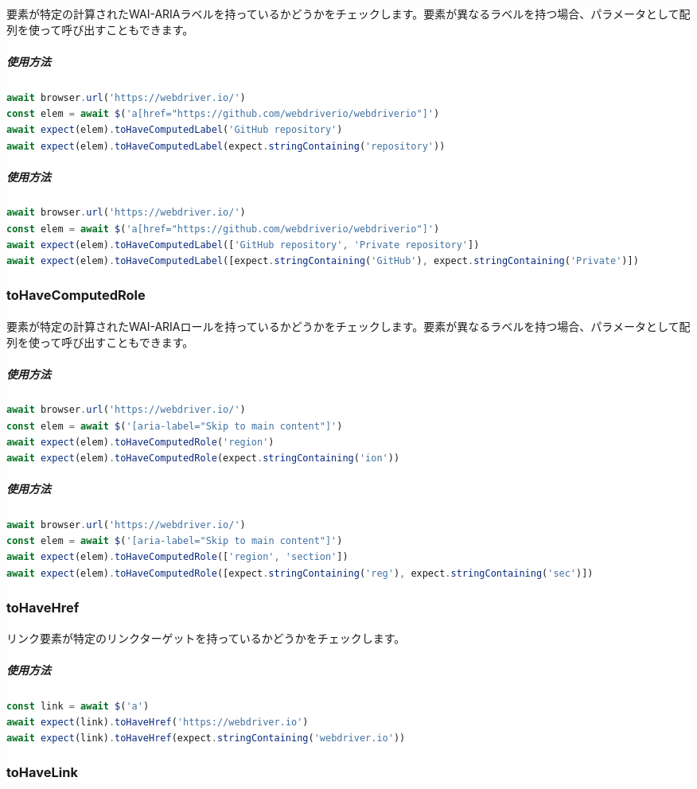 要素が特定の計算されたWAI-ARIAラベルを持っているかどうかをチェックします。要素が異なるラベルを持つ場合、パラメータとして配列を使って呼び出すこともできます。

##### 使用方法

```js
await browser.url('https://webdriver.io/')
const elem = await $('a[href="https://github.com/webdriverio/webdriverio"]')
await expect(elem).toHaveComputedLabel('GitHub repository')
await expect(elem).toHaveComputedLabel(expect.stringContaining('repository'))
```

##### 使用方法

```js
await browser.url('https://webdriver.io/')
const elem = await $('a[href="https://github.com/webdriverio/webdriverio"]')
await expect(elem).toHaveComputedLabel(['GitHub repository', 'Private repository'])
await expect(elem).toHaveComputedLabel([expect.stringContaining('GitHub'), expect.stringContaining('Private')])
```

### toHaveComputedRole

要素が特定の計算されたWAI-ARIAロールを持っているかどうかをチェックします。要素が異なるラベルを持つ場合、パラメータとして配列を使って呼び出すこともできます。

##### 使用方法

```js
await browser.url('https://webdriver.io/')
const elem = await $('[aria-label="Skip to main content"]')
await expect(elem).toHaveComputedRole('region')
await expect(elem).toHaveComputedRole(expect.stringContaining('ion'))
```

##### 使用方法

```js
await browser.url('https://webdriver.io/')
const elem = await $('[aria-label="Skip to main content"]')
await expect(elem).toHaveComputedRole(['region', 'section'])
await expect(elem).toHaveComputedRole([expect.stringContaining('reg'), expect.stringContaining('sec')])
```

### toHaveHref

リンク要素が特定のリンクターゲットを持っているかどうかをチェックします。

##### 使用方法

```js
const link = await $('a')
await expect(link).toHaveHref('https://webdriver.io')
await expect(link).toHaveHref(expect.stringContaining('webdriver.io'))
```

### toHaveLink
